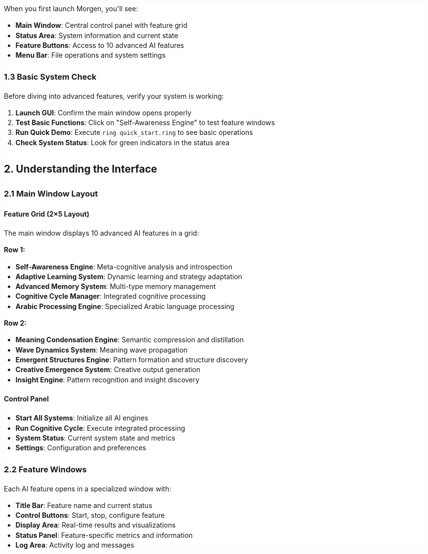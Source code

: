When you first launch Morgen, you'll see:

- **Main Window**: Central control panel with feature grid
- **Status Area**: System information and current state
- **Feature Buttons**: Access to 10 advanced AI features
- **Menu Bar**: File operations and system settings

### 1.3 Basic System Check

Before diving into advanced features, verify your system is working:

1. **Launch GUI**: Confirm the main window opens properly
2. **Test Basic Functions**: Click on "Self-Awareness Engine" to test feature windows
3. **Run Quick Demo**: Execute `ring quick_start.ring` to see basic operations
4. **Check System Status**: Look for green indicators in the status area

## 2. Understanding the Interface

### 2.1 Main Window Layout

#### Feature Grid (2×5 Layout)
The main window displays 10 advanced AI features in a grid:

**Row 1:**
- **Self-Awareness Engine**: Meta-cognitive analysis and introspection
- **Adaptive Learning System**: Dynamic learning and strategy adaptation
- **Advanced Memory System**: Multi-type memory management
- **Cognitive Cycle Manager**: Integrated cognitive processing
- **Arabic Processing Engine**: Specialized Arabic language processing

**Row 2:**
- **Meaning Condensation Engine**: Semantic compression and distillation
- **Wave Dynamics System**: Meaning wave propagation
- **Emergent Structures Engine**: Pattern formation and structure discovery
- **Creative Emergence System**: Creative output generation
- **Insight Engine**: Pattern recognition and insight discovery

#### Control Panel
- **Start All Systems**: Initialize all AI engines
- **Run Cognitive Cycle**: Execute integrated processing
- **System Status**: Current system state and metrics
- **Settings**: Configuration and preferences

### 2.2 Feature Windows

Each AI feature opens in a specialized window with:

- **Title Bar**: Feature name and current status
- **Control Buttons**: Start, stop, configure feature
- **Display Area**: Real-time results and visualizations
- **Status Panel**: Feature-specific metrics and information
- **Log Area**: Activity log and messages
